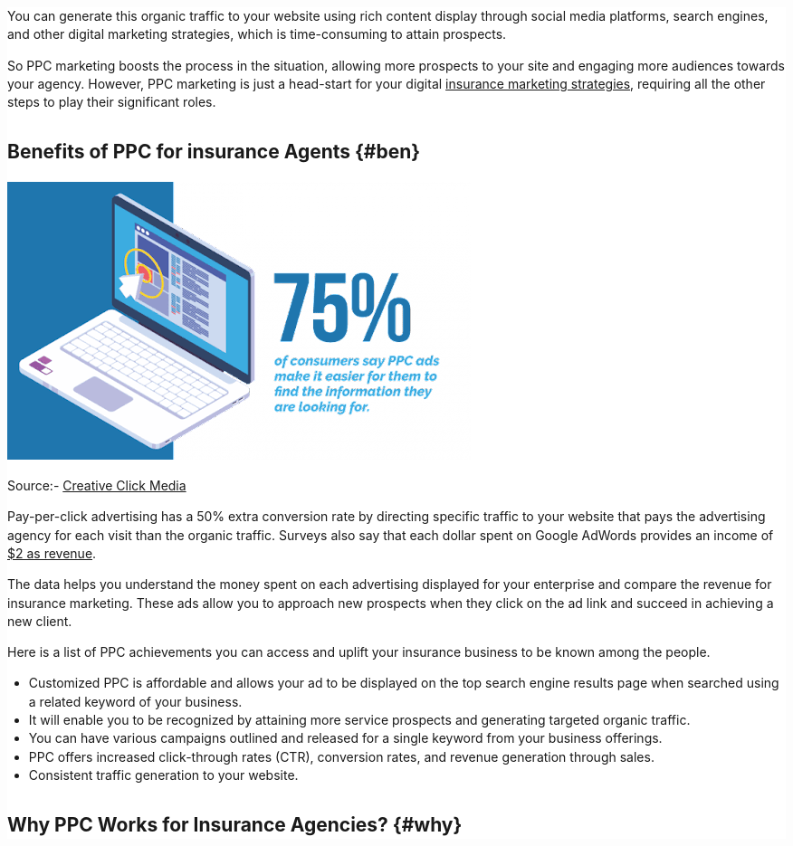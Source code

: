 You can generate this organic traffic to your website using rich content display through social media platforms, search engines, and other digital marketing strategies, which is time-consuming to attain prospects.

So PPC marketing boosts the process in the situation, allowing more prospects to your site and engaging more audiences towards your agency. However, PPC marketing is just a head-start for your digital [insurance marketing strategies](https://crankwheel.com/9-marketing-strategies-every-insurance-agent-should-know/), requiring all the other steps to play their significant roles.

## Benefits of PPC for insurance Agents {#ben}

![](/uploads/2023/01/03/unnamed-18.png)

Source:- [Creative Click Media](https://creativeclickmedia.com/benefits-of-ppc-ads/)

Pay-per-click advertising has a 50% extra conversion rate by directing specific traffic to your website that pays the advertising agency for each visit than the organic traffic. Surveys also say that each dollar spent on Google AdWords provides an income of [$2 as revenue](https://valveandmeter.com/pay-per-click-statistics/).

The data helps you understand the money spent on each advertising displayed for your enterprise and compare the revenue for insurance marketing. These ads allow you to approach new prospects when they click on the ad link and succeed in achieving a new client.

Here is a list of PPC achievements you can access and uplift your insurance business to be known among the people.

* Customized PPC is affordable and allows your ad to be displayed on the top search engine results page when searched using a related keyword of your business.
* It will enable you to be recognized by attaining more service prospects and generating targeted organic traffic.
* You can have various campaigns outlined and released for a single keyword from your business offerings.
* PPC offers increased click-through rates (CTR), conversion rates, and revenue generation through sales.
* Consistent traffic generation to your website.

## Why PPC Works for Insurance Agencies? {#why}
